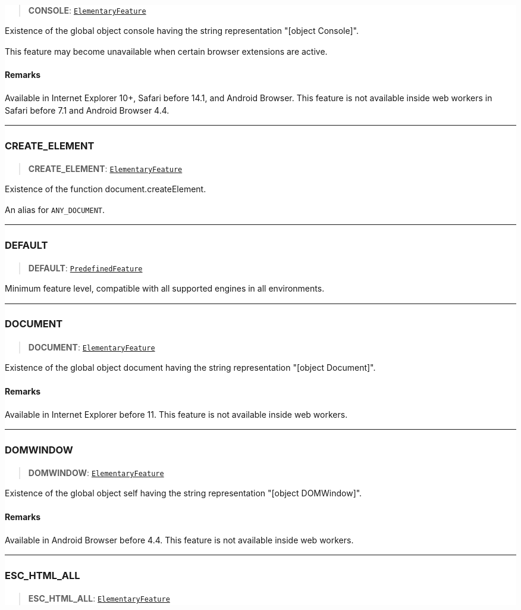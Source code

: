 > **CONSOLE**: [`ElementaryFeature`](ElementaryFeature.md)

Existence of the global object console having the string representation "\[object Console\]".

This feature may become unavailable when certain browser extensions are active.

#### Remarks

Available in Internet Explorer 10+, Safari before 14.1, and Android Browser. This feature is not available inside web workers in Safari before 7.1 and Android Browser 4.4.

***

### CREATE\_ELEMENT

> **CREATE\_ELEMENT**: [`ElementaryFeature`](ElementaryFeature.md)

Existence of the function document.createElement.

An alias for `ANY_DOCUMENT`.

***

### DEFAULT

> **DEFAULT**: [`PredefinedFeature`](PredefinedFeature.md)

Minimum feature level, compatible with all supported engines in all environments.

***

### DOCUMENT

> **DOCUMENT**: [`ElementaryFeature`](ElementaryFeature.md)

Existence of the global object document having the string representation "\[object Document\]".

#### Remarks

Available in Internet Explorer before 11. This feature is not available inside web workers.

***

### DOMWINDOW

> **DOMWINDOW**: [`ElementaryFeature`](ElementaryFeature.md)

Existence of the global object self having the string representation "\[object DOMWindow\]".

#### Remarks

Available in Android Browser before 4.4. This feature is not available inside web workers.

***

### ESC\_HTML\_ALL

> **ESC\_HTML\_ALL**: [`ElementaryFeature`](ElementaryFeature.md)
